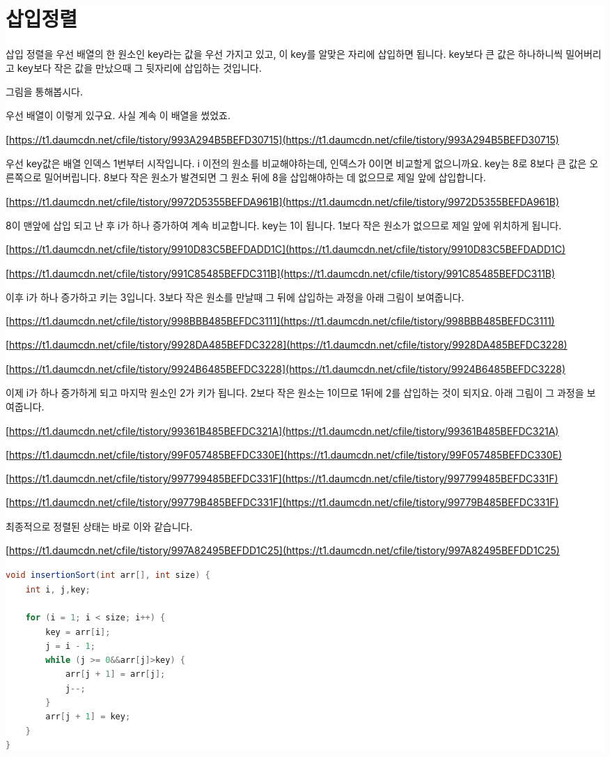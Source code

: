 # 삽입정렬

삽입 정렬을 우선 배열의 한 원소인 key라는 값을 우선 가지고 있고, 이 key를 알맞은 자리에 삽입하면 됩니다. key보다 큰 값은 하나하니씩 밀어버리고 key보다 작은 값을 만났으때 그 뒷자리에 삽입하는 것입니다.

그림을 통해봅시다.

우선 배열이 이렇게 있구요. 사실 계속 이 배열을 썼었죠.

[https://t1.daumcdn.net/cfile/tistory/993A294B5BEFD30715](https://t1.daumcdn.net/cfile/tistory/993A294B5BEFD30715)

우선 key값은 배열 인덱스 1번부터 시작입니다. i 이전의 원소를 비교해야하는데, 인덱스가 0이면 비교할게 없으니까요. key는 8로 8보다 큰 값은 오른쪽으로 밀어버립니다. 8보다 작은 원소가 발견되면 그 원소 뒤에 8을 삽입해야하는 데 없으므로 제일 앞에 삽입합니다.

[https://t1.daumcdn.net/cfile/tistory/9972D5355BEFDA961B](https://t1.daumcdn.net/cfile/tistory/9972D5355BEFDA961B)

8이 맨앞에 삽입 되고 난 후 i가 하나 증가하여 계속 비교합니다. key는 1이 됩니다. 1보다 작은 원소가 없으므로 제일 앞에 위치하게 됩니다.

[https://t1.daumcdn.net/cfile/tistory/9910D83C5BEFDADD1C](https://t1.daumcdn.net/cfile/tistory/9910D83C5BEFDADD1C)

[https://t1.daumcdn.net/cfile/tistory/991C85485BEFDC311B](https://t1.daumcdn.net/cfile/tistory/991C85485BEFDC311B)

이후 i가 하나 증가하고 키는 3입니다. 3보다 작은 원소를 만날때 그 뒤에 삽입하는 과정을 아래 그림이 보여줍니다.

[https://t1.daumcdn.net/cfile/tistory/998BBB485BEFDC3111](https://t1.daumcdn.net/cfile/tistory/998BBB485BEFDC3111)

[https://t1.daumcdn.net/cfile/tistory/9928DA485BEFDC3228](https://t1.daumcdn.net/cfile/tistory/9928DA485BEFDC3228)

[https://t1.daumcdn.net/cfile/tistory/9924B6485BEFDC3228](https://t1.daumcdn.net/cfile/tistory/9924B6485BEFDC3228)

이제 i가 하나 증가하게 되고 마지막 원소인 2가 키가 됩니다. 2보다 작은 원소는 1이므로 1뒤에 2를 삽입하는 것이 되지요. 아래 그림이 그 과정을 보여줍니다.

[https://t1.daumcdn.net/cfile/tistory/99361B485BEFDC321A](https://t1.daumcdn.net/cfile/tistory/99361B485BEFDC321A)

[https://t1.daumcdn.net/cfile/tistory/99F057485BEFDC330E](https://t1.daumcdn.net/cfile/tistory/99F057485BEFDC330E)

[https://t1.daumcdn.net/cfile/tistory/997799485BEFDC331F](https://t1.daumcdn.net/cfile/tistory/997799485BEFDC331F)

[https://t1.daumcdn.net/cfile/tistory/99779B485BEFDC331F](https://t1.daumcdn.net/cfile/tistory/99779B485BEFDC331F)

최종적으로 정렬된 상태는 바로 이와 같습니다.

[https://t1.daumcdn.net/cfile/tistory/997A82495BEFDD1C25](https://t1.daumcdn.net/cfile/tistory/997A82495BEFDD1C25)

```java
void insertionSort(int arr[], int size) {
    int i, j,key;
 
    for (i = 1; i < size; i++) {
        key = arr[i];
        j = i - 1;
        while (j >= 0&&arr[j]>key) {
            arr[j + 1] = arr[j];
            j--;
        }
        arr[j + 1] = key;
    }
}
```
